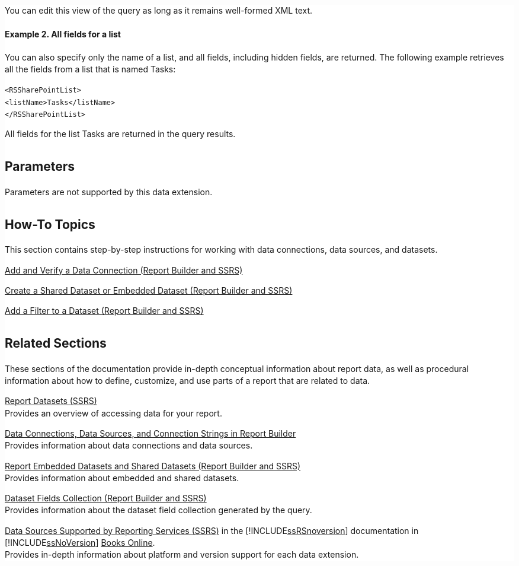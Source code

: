  You can edit this view of the query as long as it remains well\-formed XML text.  
  
#### Example 2. All fields for a list  
 You can also specify only the name of a list, and all fields, including hidden fields, are returned. The following example retrieves all the fields from a list that is named Tasks:  
  
```  
<RSSharePointList>  
<listName>Tasks</listName>  
</RSSharePointList>  
```  
  
 All fields for the list Tasks are returned in the query results.  
  
##  <a name="Parameters"></a> Parameters  
 Parameters are not supported by this data extension.  
  
##  <a name="HowTo"></a> How\-To Topics  
 This section contains step\-by\-step instructions for working with data connections, data sources, and datasets.  
  
 [Add and Verify a Data Connection &#40;Report Builder and SSRS&#41;](../../Topics/TopicNameContainA/Add-and-Verify-a-Data-Connection--Report-Builder-and-SSRS-.md)  
  
 [Create a Shared Dataset or Embedded Dataset &#40;Report Builder and SSRS&#41;](../../Topics/TopicNameContainA/Create-a-Shared-Dataset-or-Embedded-Dataset--Report-Builder-and-SSRS-.md)  
  
 [Add a Filter to a Dataset &#40;Report Builder and SSRS&#41;](../../Topics/TopicNameContainA/Add-a-Filter-to-a-Dataset--Report-Builder-and-SSRS-.md)  
  
##  <a name="Related"></a> Related Sections  
 These sections of the documentation provide in\-depth conceptual information about report data, as well as procedural information about how to define, customize, and use parts of a report that are related to data.  
  
 [Report Datasets &#40;SSRS&#41;](../../Topics/TopicNameNotContainA/Report-Datasets--SSRS-.md)  
 Provides an overview of accessing data for your report.  
  
 [Data Connections, Data Sources, and Connection Strings in Report Builder](../../Topics/TopicNameNotContainA/Data-Connections--Data-Sources--and-Connection-Strings-in-Report-Builder.md)  
 Provides information about data connections and data sources.  
  
 [Report Embedded Datasets and Shared Datasets &#40;Report Builder and SSRS&#41;](../../Topics/TopicNameNotContainA/Report-Embedded-Datasets-and-Shared-Datasets--Report-Builder-and-SSRS-.md)  
 Provides information about embedded and shared datasets.  
  
 [Dataset Fields Collection &#40;Report Builder and SSRS&#41;](../../Topics/TopicNameNotContainA/Dataset-Fields-Collection--Report-Builder-and-SSRS-.md)  
 Provides information about the dataset field collection generated by the query.  
  
 [Data Sources Supported by Reporting Services &#40;SSRS&#41;](../../Topics/TopicNameNotContainA/Data-Sources-Supported-by-Reporting-Services--SSRS-.md) in the [!INCLUDE[ssRSnoversion](../../Token/Other/ssRSnoversion_md.md)] documentation in [!INCLUDE[ssNoVersion](../../Token/Other/ssNoVersion_md.md)] [Books Online](http://go.microsoft.com/fwlink/?linkid=121312).  
 Provides in\-depth information about platform and version support for each data extension.  
  
